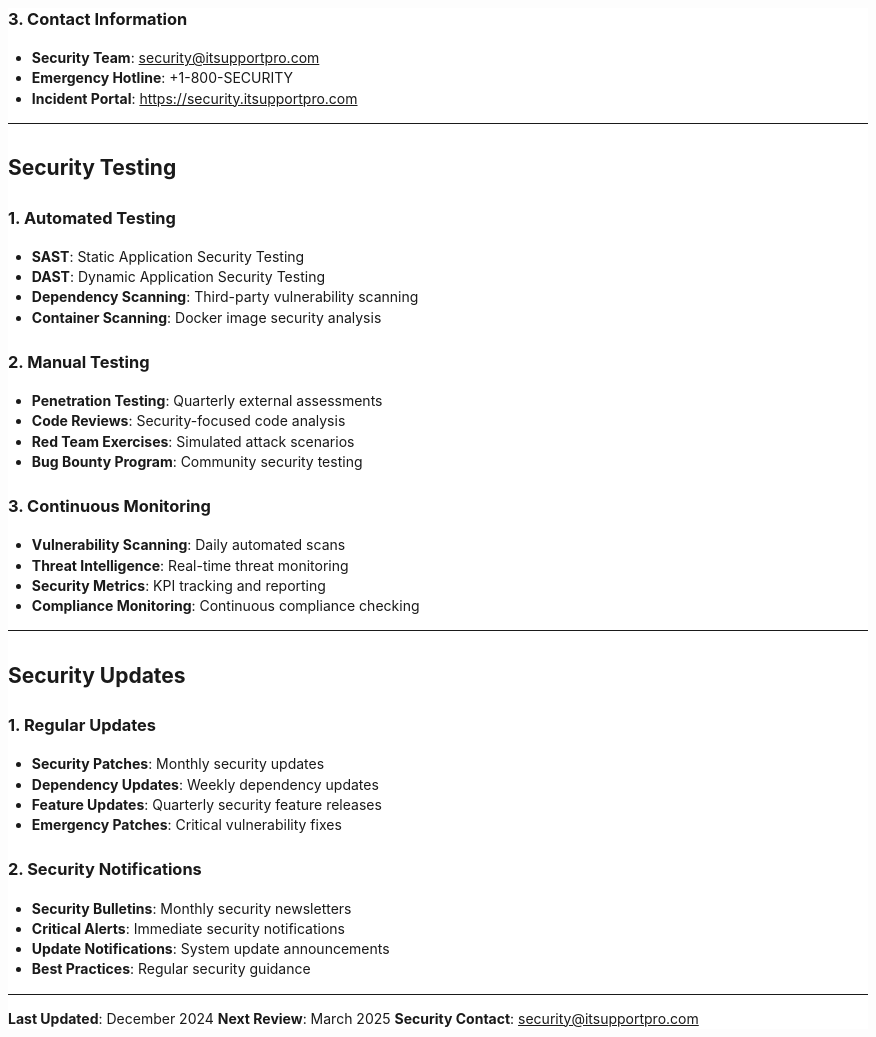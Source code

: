 ### 3. **Contact Information**
- **Security Team**: security@itsupportpro.com
- **Emergency Hotline**: +1-800-SECURITY
- **Incident Portal**: https://security.itsupportpro.com

---

## Security Testing

### 1. **Automated Testing**
- **SAST**: Static Application Security Testing
- **DAST**: Dynamic Application Security Testing
- **Dependency Scanning**: Third-party vulnerability scanning
- **Container Scanning**: Docker image security analysis

### 2. **Manual Testing**
- **Penetration Testing**: Quarterly external assessments
- **Code Reviews**: Security-focused code analysis
- **Red Team Exercises**: Simulated attack scenarios
- **Bug Bounty Program**: Community security testing

### 3. **Continuous Monitoring**
- **Vulnerability Scanning**: Daily automated scans
- **Threat Intelligence**: Real-time threat monitoring
- **Security Metrics**: KPI tracking and reporting
- **Compliance Monitoring**: Continuous compliance checking

---

## Security Updates

### 1. **Regular Updates**
- **Security Patches**: Monthly security updates
- **Dependency Updates**: Weekly dependency updates
- **Feature Updates**: Quarterly security feature releases
- **Emergency Patches**: Critical vulnerability fixes

### 2. **Security Notifications**
- **Security Bulletins**: Monthly security newsletters
- **Critical Alerts**: Immediate security notifications
- **Update Notifications**: System update announcements
- **Best Practices**: Regular security guidance

---

**Last Updated**: December 2024
**Next Review**: March 2025
**Security Contact**: security@itsupportpro.com


